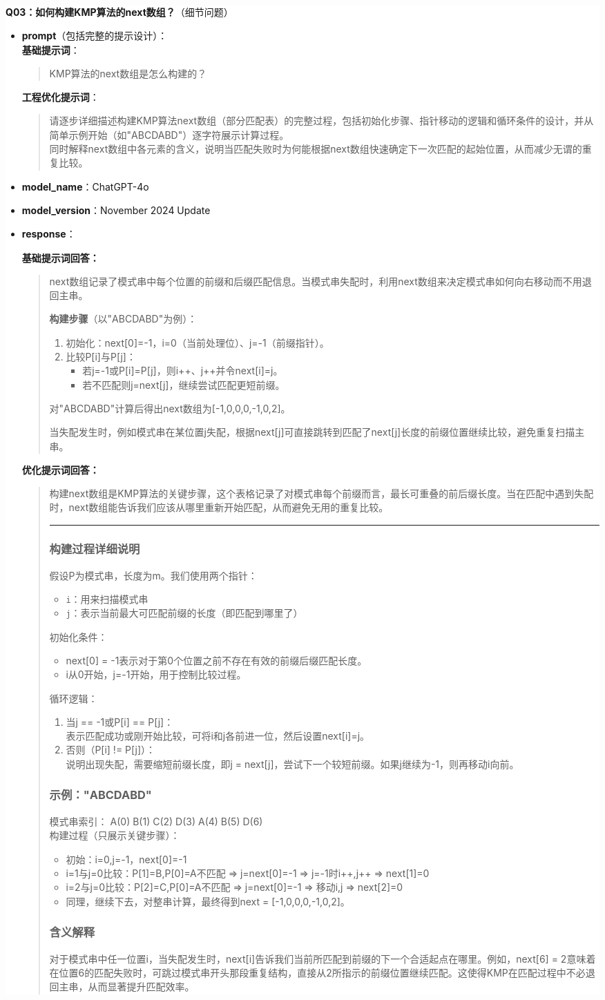 **Q03：如何构建KMP算法的next数组？**（细节问题）

- **prompt**（包括完整的提示设计）：  
  **基础提示词**：  
  > KMP算法的next数组是怎么构建的？

  **工程优化提示词**：  
  > 请逐步详细描述构建KMP算法next数组（部分匹配表）的完整过程，包括初始化步骤、指针移动的逻辑和循环条件的设计，并从简单示例开始（如"ABCDABD"）逐字符展示计算过程。  
  > 同时解释next数组中各元素的含义，说明当匹配失败时为何能根据next数组快速确定下一次匹配的起始位置，从而减少无谓的重复比较。

- **model_name**：ChatGPT-4o  
- **model_version**：November 2024 Update

- **response**：

  **基础提示词回答：**  
  > next数组记录了模式串中每个位置的前缀和后缀匹配信息。当模式串失配时，利用next数组来决定模式串如何向右移动而不用退回主串。  
  >
  > **构建步骤**（以"ABCDABD"为例）：  
  > 1. 初始化：next[0]=-1，i=0（当前处理位）、j=-1（前缀指针）。  
  > 2. 比较P[i]与P[j]：  
  >    - 若j=-1或P[i]=P[j]，则i++、j++并令next[i]=j。  
  >    - 若不匹配则j=next[j]，继续尝试匹配更短前缀。  
  >
  > 对"ABCDABD"计算后得出next数组为[-1,0,0,0,-1,0,2]。  
  >
  > 当失配发生时，例如模式串在某位置j失配，根据next[j]可直接跳转到匹配了next[j]长度的前缀位置继续比较，避免重复扫描主串。

  **优化提示词回答：**  
  > 构建next数组是KMP算法的关键步骤，这个表格记录了对模式串每个前缀而言，最长可重叠的前后缀长度。当在匹配中遇到失配时，next数组能告诉我们应该从哪里重新开始匹配，从而避免无用的重复比较。  
  >
  > ---
  >
  > ### 构建过程详细说明  
  > 假设P为模式串，长度为m。我们使用两个指针：  
  > - `i`：用来扫描模式串  
  > - `j`：表示当前最大可匹配前缀的长度（即匹配到哪里了）
  >
  > 初始化条件：  
  > - next[0] = -1表示对于第0个位置之前不存在有效的前缀后缀匹配长度。  
  > - i从0开始，j=-1开始，用于控制比较过程。
  >
  > 循环逻辑：  
  > 1. 当j == -1或P[i] == P[j]：  
  >    表示匹配成功或刚开始比较，可将i和j各前进一位，然后设置next[i]=j。  
  > 2. 否则（P[i] != P[j]）：  
  >    说明出现失配，需要缩短前缀长度，即j = next[j]，尝试下一个较短前缀。如果j继续为-1，则再移动i向前。
  >
  > ### 示例："ABCDABD"  
  > 模式串索引： A(0) B(1) C(2) D(3) A(4) B(5) D(6)  
  > 构建过程（只展示关键步骤）：  
  > - 初始：i=0,j=-1，next[0]=-1  
  > - i=1与j=0比较：P[1]=B,P[0]=A不匹配 => j=next[0]=-1 => j=-1时i++,j++ => next[1]=0  
  > - i=2与j=0比较：P[2]=C,P[0]=A不匹配 => j=next[0]=-1 => 移动i,j => next[2]=0  
  > - 同理，继续下去，对整串计算，最终得到next = [-1,0,0,0,-1,0,2]。
  >
  > ### 含义解释  
  > 对于模式串中任一位置i，当失配发生时，next[i]告诉我们当前所匹配到前缀的下一个合适起点在哪里。例如，next[6] = 2意味着在位置6的匹配失败时，可跳过模式串开头那段重复结构，直接从2所指示的前缀位置继续匹配。这使得KMP在匹配过程中不必退回主串，从而显著提升匹配效率。
